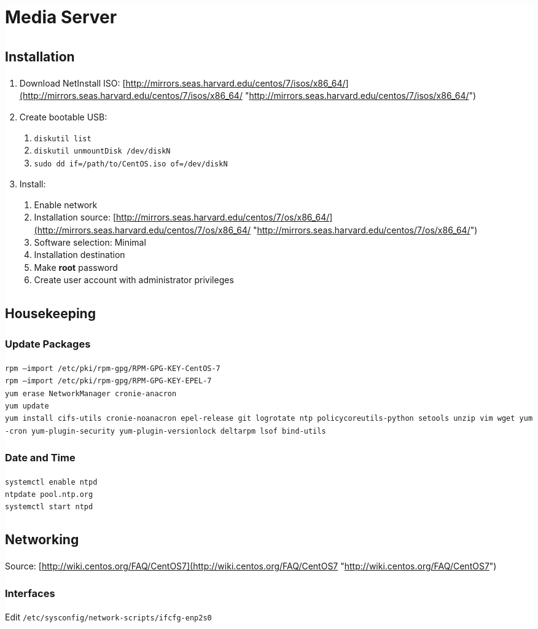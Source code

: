 # Media Server

## Installation

1.  Download NetInstall ISO: [http://mirrors.seas.harvard.edu/centos/7/isos/x86_64/](http://mirrors.seas.harvard.edu/centos/7/isos/x86_64/ "http://mirrors.seas.harvard.edu/centos/7/isos/x86_64/")

2.  Create bootable USB:

    1.  `diskutil list`
    2.  `diskutil unmountDisk /dev/diskN`
    3.  `sudo dd if=/path/to/CentOS.iso of=/dev/diskN`

3.  Install:

    1.  Enable network
    2.  Installation source: [http://mirrors.seas.harvard.edu/centos/7/os/x86_64/](http://mirrors.seas.harvard.edu/centos/7/os/x86_64/ "http://mirrors.seas.harvard.edu/centos/7/os/x86_64/")
    3.  Software selection: Minimal
    4.  Installation destination
    5.  Make **root** password
    6.  Create user account with administrator privileges


## Housekeeping

### Update Packages

`rpm –import /etc/pki/rpm-gpg/RPM-GPG-KEY-CentOS-7`  
`rpm –import /etc/pki/rpm-gpg/RPM-GPG-KEY-EPEL-7`  
`yum erase NetworkManager cronie-anacron`  
`yum update`  
`yum install cifs-utils cronie-noanacron epel-release git logrotate ntp policycoreutils-python setools unzip vim wget yum-cron yum-plugin-security yum-plugin-versionlock deltarpm lsof bind-utils`


### Date and Time

`systemctl enable ntpd`  
`ntpdate pool.ntp.org`  
`systemctl start ntpd`


## Networking

Source: [http://wiki.centos.org/FAQ/CentOS7](http://wiki.centos.org/FAQ/CentOS7 "http://wiki.centos.org/FAQ/CentOS7")


### Interfaces

Edit `/etc/sysconfig/network-scripts/ifcfg-enp2s0`
